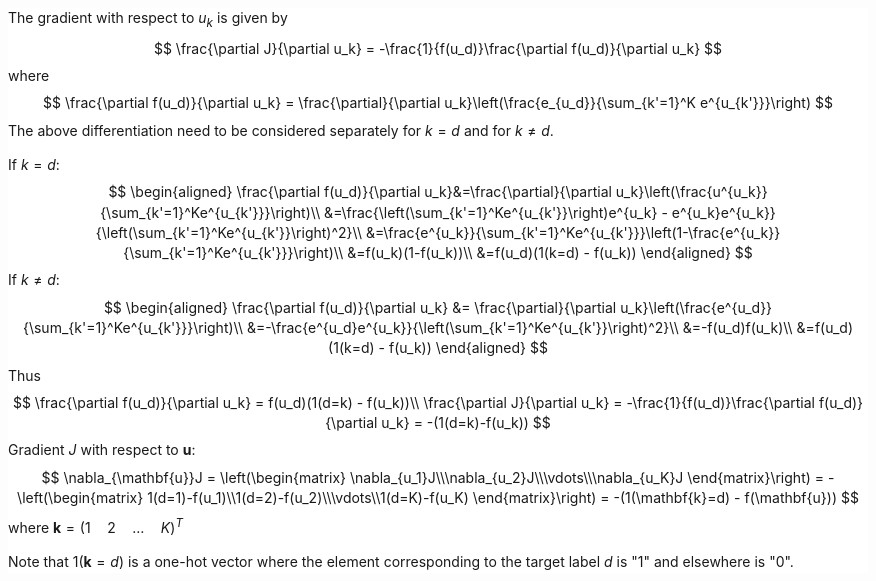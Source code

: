 The gradient with respect to $u_k$ is given by
$$
\frac{\partial J}{\partial u_k} = -\frac{1}{f(u_d)}\frac{\partial f(u_d)}{\partial u_k}
$$
where
$$
\frac{\partial f(u_d)}{\partial u_k} = \frac{\partial}{\partial u_k}\left(\frac{e_{u_d}}{\sum_{k'=1}^K e^{u_{k'}}}\right)
$$
The above differentiation need to be considered separately for $k=d$ and for $k\neq d$.

If $k = d$:
$$
\begin{aligned}
    \frac{\partial f(u_d)}{\partial u_k}&=\frac{\partial}{\partial u_k}\left(\frac{u^{u_k}}{\sum_{k'=1}^Ke^{u_{k'}}}\right)\\
    &=\frac{\left(\sum_{k'=1}^Ke^{u_{k'}}\right)e^{u_k} - e^{u_k}e^{u_k}}{\left(\sum_{k'=1}^Ke^{u_{k'}}\right)^2}\\
    &=\frac{e^{u_k}}{\sum_{k'=1}^Ke^{u_{k'}}}\left(1-\frac{e^{u_k}}{\sum_{k'=1}^Ke^{u_{k'}}}\right)\\
    &=f(u_k)(1-f(u_k))\\
    &=f(u_d)(1(k=d) - f(u_k))
\end{aligned}
$$
If $k \neq d$:
$$
\begin{aligned}
    \frac{\partial f(u_d)}{\partial u_k} &= \frac{\partial}{\partial u_k}\left(\frac{e^{u_d}}{\sum_{k'=1}^Ke^{u_{k'}}}\right)\\
    &=-\frac{e^{u_d}e^{u_k}}{\left(\sum_{k'=1}^Ke^{u_{k'}}\right)^2}\\
    &=-f(u_d)f(u_k)\\
    &=f(u_d)(1(k=d) - f(u_k))
\end{aligned}
$$
Thus
$$
\frac{\partial f(u_d)}{\partial u_k} = f(u_d)(1(d=k) - f(u_k))\\
\frac{\partial J}{\partial u_k} = -\frac{1}{f(u_d)}\frac{\partial f(u_d)}{\partial u_k} = -(1(d=k)-f(u_k))
$$
Gradient $J$ with respect to $\mathbf{u}$:
$$
\nabla_{\mathbf{u}}J = \left(\begin{matrix}
    \nabla_{u_1}J\\\nabla_{u_2}J\\\vdots\\\nabla_{u_K}J
\end{matrix}\right) = -\left(\begin{matrix}
    1(d=1)-f(u_1)\\1(d=2)-f(u_2)\\\vdots\\1(d=K)-f(u_K)
\end{matrix}\right) = -(1(\mathbf{k}=d) - f(\mathbf{u}))
$$
where $\mathbf{k} = (1\quad2\quad\dots\quad K)^T$

Note that $1(\mathbf{k} = d)$ is a one-hot vector where the element corresponding to the target label $d$ is "1" and elsewhere is "0".
